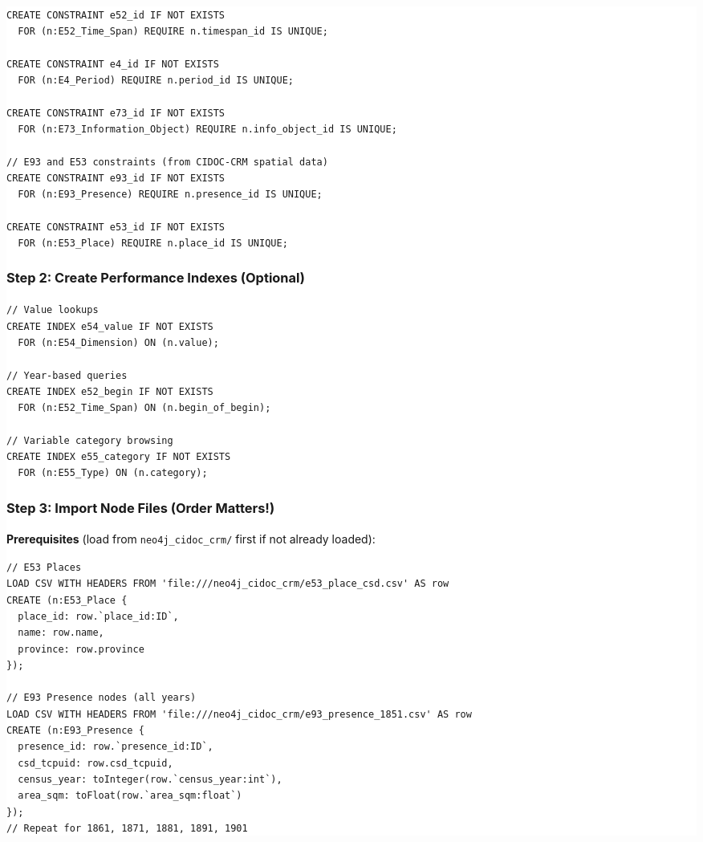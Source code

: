 ```cypher
CREATE CONSTRAINT e52_id IF NOT EXISTS
  FOR (n:E52_Time_Span) REQUIRE n.timespan_id IS UNIQUE;

CREATE CONSTRAINT e4_id IF NOT EXISTS
  FOR (n:E4_Period) REQUIRE n.period_id IS UNIQUE;

CREATE CONSTRAINT e73_id IF NOT EXISTS
  FOR (n:E73_Information_Object) REQUIRE n.info_object_id IS UNIQUE;

// E93 and E53 constraints (from CIDOC-CRM spatial data)
CREATE CONSTRAINT e93_id IF NOT EXISTS
  FOR (n:E93_Presence) REQUIRE n.presence_id IS UNIQUE;

CREATE CONSTRAINT e53_id IF NOT EXISTS
  FOR (n:E53_Place) REQUIRE n.place_id IS UNIQUE;
```

### Step 2: Create Performance Indexes (Optional)

```cypher
// Value lookups
CREATE INDEX e54_value IF NOT EXISTS
  FOR (n:E54_Dimension) ON (n.value);

// Year-based queries
CREATE INDEX e52_begin IF NOT EXISTS
  FOR (n:E52_Time_Span) ON (n.begin_of_begin);

// Variable category browsing
CREATE INDEX e55_category IF NOT EXISTS
  FOR (n:E55_Type) ON (n.category);
```

### Step 3: Import Node Files (Order Matters!)

**Prerequisites** (load from `neo4j_cidoc_crm/` first if not already loaded):
```cypher
// E53 Places
LOAD CSV WITH HEADERS FROM 'file:///neo4j_cidoc_crm/e53_place_csd.csv' AS row
CREATE (n:E53_Place {
  place_id: row.`place_id:ID`,
  name: row.name,
  province: row.province
});

// E93 Presence nodes (all years)
LOAD CSV WITH HEADERS FROM 'file:///neo4j_cidoc_crm/e93_presence_1851.csv' AS row
CREATE (n:E93_Presence {
  presence_id: row.`presence_id:ID`,
  csd_tcpuid: row.csd_tcpuid,
  census_year: toInteger(row.`census_year:int`),
  area_sqm: toFloat(row.`area_sqm:float`)
});
// Repeat for 1861, 1871, 1881, 1891, 1901
```
